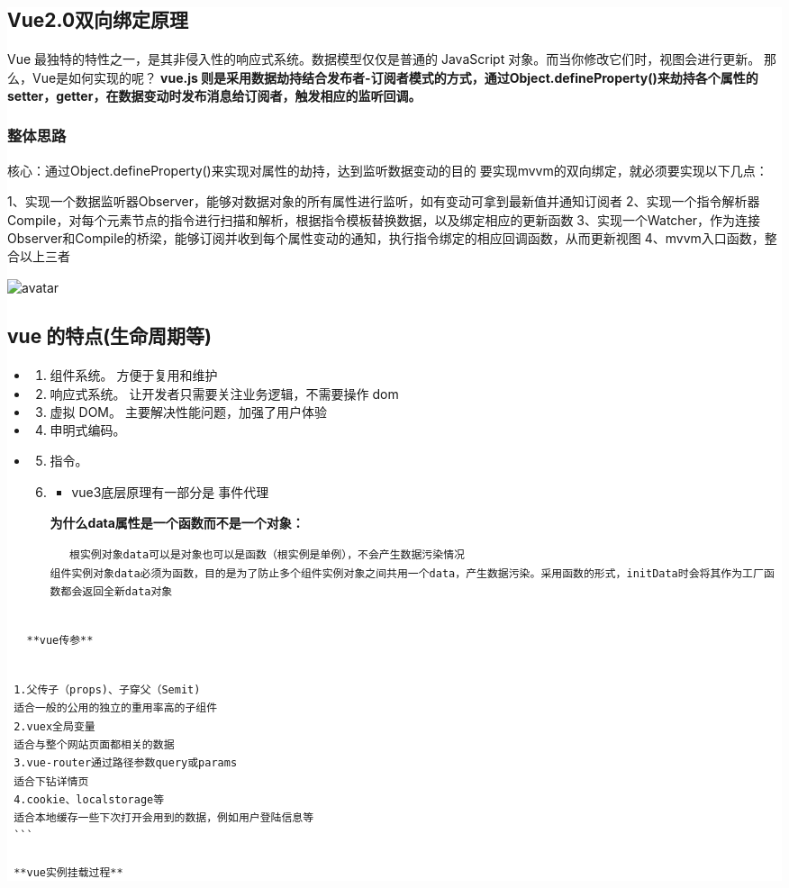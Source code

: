 ## Vue2.0双向绑定原理

Vue 最独特的特性之一，是其非侵入性的响应式系统。数据模型仅仅是普通的 JavaScript 对象。而当你修改它们时，视图会进行更新。
那么，Vue是如何实现的呢？
**vue.js 则是采用数据劫持结合发布者-订阅者模式的方式，通过Object.defineProperty()来劫持各个属性的setter，getter，在数据变动时发布消息给订阅者，触发相应的监听回调。**

### 整体思路

核心：通过Object.defineProperty()来实现对属性的劫持，达到监听数据变动的目的
要实现mvvm的双向绑定，就必须要实现以下几点：

1、实现一个数据监听器Observer，能够对数据对象的所有属性进行监听，如有变动可拿到最新值并通知订阅者
2、实现一个指令解析器Compile，对每个元素节点的指令进行扫描和解析，根据指令模板替换数据，以及绑定相应的更新函数
3、实现一个Watcher，作为连接Observer和Compile的桥梁，能够订阅并收到每个属性变动的通知，执行指令绑定的相应回调函数，从而更新视图
4、mvvm入口函数，整合以上三者

![avatar](https://upload-images.jianshu.io/upload_images/13292193-46b64b15abed5139.png?imageMogr2/auto-orient/strip|imageView2/2/w/730/format/webp)

## vue 的特点(生命周期等)

- 1. 组件系统。 方便于复用和维护

- 2. 响应式系统。 让开发者只需要关注业务逻辑，不需要操作 dom

- 3. 虚拟 DOM。 主要解决性能问题，加强了用户体验

- 4. 申明式编码。

- 5. 指令。

  6. - vue3底层原理有一部分是 事件代理 

     **为什么data属性是一个函数而不是一个对象：**

     ```
     	根实例对象data可以是对象也可以是函数（根实例是单例），不会产生数据污染情况
     组件实例对象data必须为函数，目的是为了防止多个组件实例对象之间共用一个data，产生数据污染。采用函数的形式，initData时会将其作为工厂函数都会返回全新data对象
     ```
```
     
   **vue传参**
     
```
     1.父传子（props)、子穿父（Semit)
     适合一般的公用的独立的重用率高的子组件 
     2.vuex全局变量
     适合与整个网站页面都相关的数据 
     3.vue-router通过路径参数query或params
     适合下钻详情页 
     4.cookie、localstorage等
     适合本地缓存一些下次打开会用到的数据，例如用户登陆信息等
     ```
     
     **vue实例挂载过程**
     